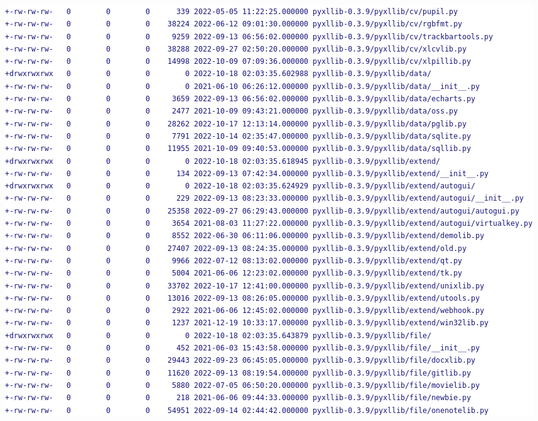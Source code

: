```diff
+-rw-rw-rw-   0        0        0      339 2022-05-05 11:22:25.000000 pyxllib-0.3.9/pyxllib/cv/pupil.py
+-rw-rw-rw-   0        0        0    38224 2022-06-12 09:01:30.000000 pyxllib-0.3.9/pyxllib/cv/rgbfmt.py
+-rw-rw-rw-   0        0        0     9259 2022-09-13 06:56:02.000000 pyxllib-0.3.9/pyxllib/cv/trackbartools.py
+-rw-rw-rw-   0        0        0    38288 2022-09-27 02:50:20.000000 pyxllib-0.3.9/pyxllib/cv/xlcvlib.py
+-rw-rw-rw-   0        0        0    14998 2022-10-09 07:09:36.000000 pyxllib-0.3.9/pyxllib/cv/xlpillib.py
+drwxrwxrwx   0        0        0        0 2022-10-18 02:03:35.602988 pyxllib-0.3.9/pyxllib/data/
+-rw-rw-rw-   0        0        0        0 2021-06-10 06:26:12.000000 pyxllib-0.3.9/pyxllib/data/__init__.py
+-rw-rw-rw-   0        0        0     3659 2022-09-13 06:56:02.000000 pyxllib-0.3.9/pyxllib/data/echarts.py
+-rw-rw-rw-   0        0        0     2477 2021-10-09 09:43:21.000000 pyxllib-0.3.9/pyxllib/data/oss.py
+-rw-rw-rw-   0        0        0    28262 2022-10-17 12:13:14.000000 pyxllib-0.3.9/pyxllib/data/pglib.py
+-rw-rw-rw-   0        0        0     7791 2022-10-14 02:35:47.000000 pyxllib-0.3.9/pyxllib/data/sqlite.py
+-rw-rw-rw-   0        0        0    11955 2021-10-09 09:40:53.000000 pyxllib-0.3.9/pyxllib/data/sqllib.py
+drwxrwxrwx   0        0        0        0 2022-10-18 02:03:35.618945 pyxllib-0.3.9/pyxllib/extend/
+-rw-rw-rw-   0        0        0      134 2022-09-13 07:42:34.000000 pyxllib-0.3.9/pyxllib/extend/__init__.py
+drwxrwxrwx   0        0        0        0 2022-10-18 02:03:35.624929 pyxllib-0.3.9/pyxllib/extend/autogui/
+-rw-rw-rw-   0        0        0      229 2022-09-13 08:23:33.000000 pyxllib-0.3.9/pyxllib/extend/autogui/__init__.py
+-rw-rw-rw-   0        0        0    25358 2022-09-27 06:29:43.000000 pyxllib-0.3.9/pyxllib/extend/autogui/autogui.py
+-rw-rw-rw-   0        0        0     3654 2021-08-03 11:27:22.000000 pyxllib-0.3.9/pyxllib/extend/autogui/virtualkey.py
+-rw-rw-rw-   0        0        0     8552 2022-06-30 06:11:06.000000 pyxllib-0.3.9/pyxllib/extend/demolib.py
+-rw-rw-rw-   0        0        0    27407 2022-09-13 08:24:35.000000 pyxllib-0.3.9/pyxllib/extend/old.py
+-rw-rw-rw-   0        0        0     9966 2022-07-12 08:13:02.000000 pyxllib-0.3.9/pyxllib/extend/qt.py
+-rw-rw-rw-   0        0        0     5004 2021-06-06 12:23:02.000000 pyxllib-0.3.9/pyxllib/extend/tk.py
+-rw-rw-rw-   0        0        0    33702 2022-10-17 12:41:00.000000 pyxllib-0.3.9/pyxllib/extend/unixlib.py
+-rw-rw-rw-   0        0        0    13016 2022-09-13 08:26:05.000000 pyxllib-0.3.9/pyxllib/extend/utools.py
+-rw-rw-rw-   0        0        0     2922 2021-06-06 12:45:02.000000 pyxllib-0.3.9/pyxllib/extend/webhook.py
+-rw-rw-rw-   0        0        0     1237 2021-12-19 10:33:17.000000 pyxllib-0.3.9/pyxllib/extend/win32lib.py
+drwxrwxrwx   0        0        0        0 2022-10-18 02:03:35.643879 pyxllib-0.3.9/pyxllib/file/
+-rw-rw-rw-   0        0        0      452 2021-06-03 15:43:58.000000 pyxllib-0.3.9/pyxllib/file/__init__.py
+-rw-rw-rw-   0        0        0    29443 2022-09-23 06:45:05.000000 pyxllib-0.3.9/pyxllib/file/docxlib.py
+-rw-rw-rw-   0        0        0    11620 2022-09-13 08:19:54.000000 pyxllib-0.3.9/pyxllib/file/gitlib.py
+-rw-rw-rw-   0        0        0     5880 2022-07-05 06:50:20.000000 pyxllib-0.3.9/pyxllib/file/movielib.py
+-rw-rw-rw-   0        0        0      218 2021-06-06 09:44:33.000000 pyxllib-0.3.9/pyxllib/file/newbie.py
+-rw-rw-rw-   0        0        0    54951 2022-09-14 02:44:42.000000 pyxllib-0.3.9/pyxllib/file/onenotelib.py
```